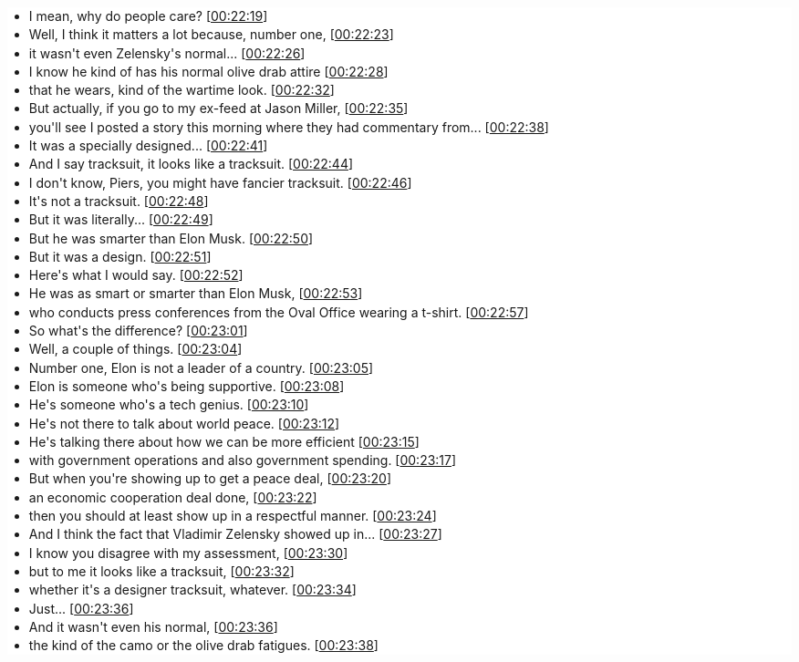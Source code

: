 *  I mean, why do people care? [[00:22:19](https://www.youtube.com/watch?v=LoTJU-DaPHk&t=1339.84s)]
*  Well, I think it matters a lot because, number one, [[00:22:23](https://www.youtube.com/watch?v=LoTJU-DaPHk&t=1343.84s)]
*  it wasn't even Zelensky's normal... [[00:22:26](https://www.youtube.com/watch?v=LoTJU-DaPHk&t=1346.96s)]
*  I know he kind of has his normal olive drab attire [[00:22:28](https://www.youtube.com/watch?v=LoTJU-DaPHk&t=1348.96s)]
*  that he wears, kind of the wartime look. [[00:22:32](https://www.youtube.com/watch?v=LoTJU-DaPHk&t=1352.6399999999999s)]
*  But actually, if you go to my ex-feed at Jason Miller, [[00:22:35](https://www.youtube.com/watch?v=LoTJU-DaPHk&t=1355.52s)]
*  you'll see I posted a story this morning where they had commentary from... [[00:22:38](https://www.youtube.com/watch?v=LoTJU-DaPHk&t=1358.48s)]
*  It was a specially designed... [[00:22:41](https://www.youtube.com/watch?v=LoTJU-DaPHk&t=1361.76s)]
*  And I say tracksuit, it looks like a tracksuit. [[00:22:44](https://www.youtube.com/watch?v=LoTJU-DaPHk&t=1364.8799999999999s)]
*  I don't know, Piers, you might have fancier tracksuit. [[00:22:46](https://www.youtube.com/watch?v=LoTJU-DaPHk&t=1366.8s)]
*  It's not a tracksuit. [[00:22:48](https://www.youtube.com/watch?v=LoTJU-DaPHk&t=1368.1599999999999s)]
*  But it was literally... [[00:22:49](https://www.youtube.com/watch?v=LoTJU-DaPHk&t=1369.12s)]
*  But he was smarter than Elon Musk. [[00:22:50](https://www.youtube.com/watch?v=LoTJU-DaPHk&t=1370.3999999999999s)]
*  But it was a design. [[00:22:51](https://www.youtube.com/watch?v=LoTJU-DaPHk&t=1371.9199999999998s)]
*  Here's what I would say. [[00:22:52](https://www.youtube.com/watch?v=LoTJU-DaPHk&t=1372.96s)]
*  He was as smart or smarter than Elon Musk, [[00:22:53](https://www.youtube.com/watch?v=LoTJU-DaPHk&t=1373.8400000000001s)]
*  who conducts press conferences from the Oval Office wearing a t-shirt. [[00:22:57](https://www.youtube.com/watch?v=LoTJU-DaPHk&t=1377.3600000000001s)]
*  So what's the difference? [[00:23:01](https://www.youtube.com/watch?v=LoTJU-DaPHk&t=1381.04s)]
*  Well, a couple of things. [[00:23:04](https://www.youtube.com/watch?v=LoTJU-DaPHk&t=1384.32s)]
*  Number one, Elon is not a leader of a country. [[00:23:05](https://www.youtube.com/watch?v=LoTJU-DaPHk&t=1385.1200000000001s)]
*  Elon is someone who's being supportive. [[00:23:08](https://www.youtube.com/watch?v=LoTJU-DaPHk&t=1388.32s)]
*  He's someone who's a tech genius. [[00:23:10](https://www.youtube.com/watch?v=LoTJU-DaPHk&t=1390.64s)]
*  He's not there to talk about world peace. [[00:23:12](https://www.youtube.com/watch?v=LoTJU-DaPHk&t=1392.64s)]
*  He's talking there about how we can be more efficient [[00:23:15](https://www.youtube.com/watch?v=LoTJU-DaPHk&t=1395.04s)]
*  with government operations and also government spending. [[00:23:17](https://www.youtube.com/watch?v=LoTJU-DaPHk&t=1397.28s)]
*  But when you're showing up to get a peace deal, [[00:23:20](https://www.youtube.com/watch?v=LoTJU-DaPHk&t=1400.08s)]
*  an economic cooperation deal done, [[00:23:22](https://www.youtube.com/watch?v=LoTJU-DaPHk&t=1402.48s)]
*  then you should at least show up in a respectful manner. [[00:23:24](https://www.youtube.com/watch?v=LoTJU-DaPHk&t=1404.8799999999999s)]
*  And I think the fact that Vladimir Zelensky showed up in... [[00:23:27](https://www.youtube.com/watch?v=LoTJU-DaPHk&t=1407.6799999999998s)]
*  I know you disagree with my assessment, [[00:23:30](https://www.youtube.com/watch?v=LoTJU-DaPHk&t=1410.8799999999999s)]
*  but to me it looks like a tracksuit, [[00:23:32](https://www.youtube.com/watch?v=LoTJU-DaPHk&t=1412.56s)]
*  whether it's a designer tracksuit, whatever. [[00:23:34](https://www.youtube.com/watch?v=LoTJU-DaPHk&t=1414.0s)]
*  Just... [[00:23:36](https://www.youtube.com/watch?v=LoTJU-DaPHk&t=1416.24s)]
*  And it wasn't even his normal, [[00:23:36](https://www.youtube.com/watch?v=LoTJU-DaPHk&t=1416.72s)]
*  the kind of the camo or the olive drab fatigues. [[00:23:38](https://www.youtube.com/watch?v=LoTJU-DaPHk&t=1418.56s)]